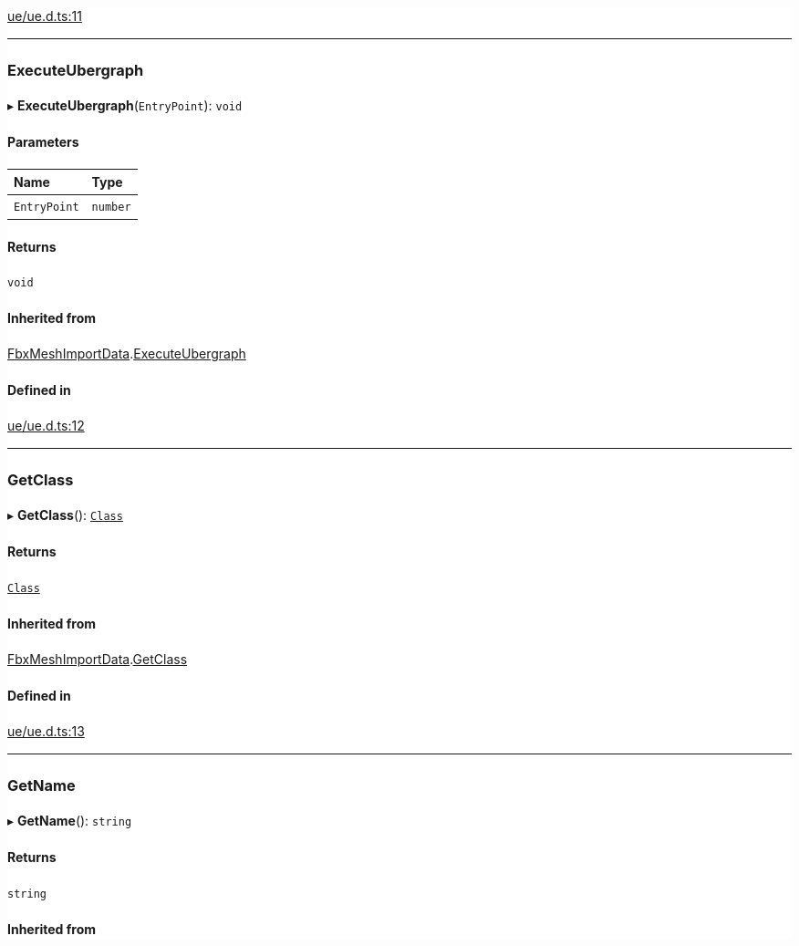 [ue/ue.d.ts:11](https://github.com/YugMetaverse/yug_typings/blob/b7d9b19/ue/ue.d.ts#L11)

___

### ExecuteUbergraph

▸ **ExecuteUbergraph**(`EntryPoint`): `void`

#### Parameters

| Name | Type |
| :------ | :------ |
| `EntryPoint` | `number` |

#### Returns

`void`

#### Inherited from

[FbxMeshImportData](ue_ue.FbxMeshImportData.md).[ExecuteUbergraph](ue_ue.FbxMeshImportData.md#executeubergraph)

#### Defined in

[ue/ue.d.ts:12](https://github.com/YugMetaverse/yug_typings/blob/b7d9b19/ue/ue.d.ts#L12)

___

### GetClass

▸ **GetClass**(): [`Class`](ue_ue.Class.md)

#### Returns

[`Class`](ue_ue.Class.md)

#### Inherited from

[FbxMeshImportData](ue_ue.FbxMeshImportData.md).[GetClass](ue_ue.FbxMeshImportData.md#getclass)

#### Defined in

[ue/ue.d.ts:13](https://github.com/YugMetaverse/yug_typings/blob/b7d9b19/ue/ue.d.ts#L13)

___

### GetName

▸ **GetName**(): `string`

#### Returns

`string`

#### Inherited from

